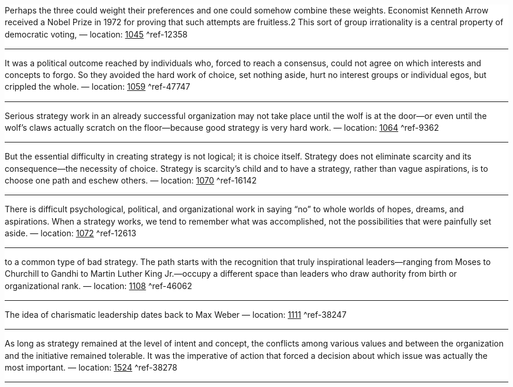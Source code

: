 Perhaps the three could weight their preferences and one could somehow combine these weights. Economist Kenneth Arrow received a Nobel Prize in 1972 for proving that such attempts are fruitless.2 This sort of group irrationality is a central property of democratic voting, — location: [1045](kindle://book?action=open&asin=B004J4WKEC&location=1045) ^ref-12358

---
It was a political outcome reached by individuals who, forced to reach a consensus, could not agree on which interests and concepts to forgo. So they avoided the hard work of choice, set nothing aside, hurt no interest groups or individual egos, but crippled the whole. — location: [1059](kindle://book?action=open&asin=B004J4WKEC&location=1059) ^ref-47747

---
Serious strategy work in an already successful organization may not take place until the wolf is at the door—or even until the wolf’s claws actually scratch on the floor—because good strategy is very hard work. — location: [1064](kindle://book?action=open&asin=B004J4WKEC&location=1064) ^ref-9362

---
But the essential difficulty in creating strategy is not logical; it is choice itself. Strategy does not eliminate scarcity and its consequence—the necessity of choice. Strategy is scarcity’s child and to have a strategy, rather than vague aspirations, is to choose one path and eschew others. — location: [1070](kindle://book?action=open&asin=B004J4WKEC&location=1070) ^ref-16142

---
There is difficult psychological, political, and organizational work in saying “no” to whole worlds of hopes, dreams, and aspirations. When a strategy works, we tend to remember what was accomplished, not the possibilities that were painfully set aside. — location: [1072](kindle://book?action=open&asin=B004J4WKEC&location=1072) ^ref-12613

---
to a common type of bad strategy. The path starts with the recognition that truly inspirational leaders—ranging from Moses to Churchill to Gandhi to Martin Luther King Jr.—occupy a different space than leaders who draw authority from birth or organizational rank. — location: [1108](kindle://book?action=open&asin=B004J4WKEC&location=1108) ^ref-46062

---
The idea of charismatic leadership dates back to Max Weber — location: [1111](kindle://book?action=open&asin=B004J4WKEC&location=1111) ^ref-38247

---
As long as strategy remained at the level of intent and concept, the conflicts among various values and between the organization and the initiative remained tolerable. It was the imperative of action that forced a decision about which issue was actually the most important. — location: [1524](kindle://book?action=open&asin=B004J4WKEC&location=1524) ^ref-38278

---
